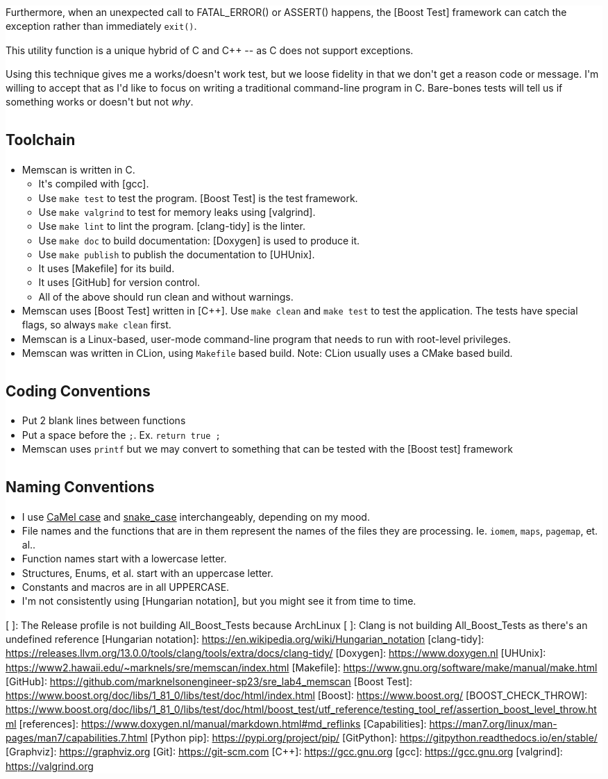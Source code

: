 Furthermore, when an unexpected call to FATAL_ERROR() or ASSERT() happens,
the [Boost Test] framework can catch the exception rather than immediately
`exit()`.

This utility function is a unique hybrid of C and C++ -- as C does not support
exceptions.

Using this technique gives me a works/doesn't work test, but we loose
fidelity in that we don't get a reason code or message.  I'm willing to
accept that as I'd like to focus on writing a traditional command-line
program in C.  Bare-bones tests will tell us if something works or doesn't
but not _why_.


## Toolchain
- Memscan is written in C.
  - It's compiled with [gcc].
  - Use `make test` to test the program.  [Boost Test] is the test framework.
  - Use `make valgrind` to test for memory leaks using [valgrind].
  - Use `make lint` to lint the program.  [clang-tidy] is the linter.
  - Use `make doc` to build documentation:  [Doxygen] is used to produce it.
  - Use `make publish` to publish the documentation to [UHUnix].
  - It uses [Makefile] for its build.
  - It uses [GitHub] for version control.
  - All of the above should run clean and without warnings.
- Memscan uses [Boost Test] written in [C++].  Use `make clean` and 
  `make test` to test the application.  The tests have special flags,
  so always `make clean` first.
- Memscan is a Linux-based, user-mode command-line program that needs to run
  with root-level privileges.
- Memscan was written in CLion, using `Makefile` based build.  Note:  CLion 
  usually uses a CMake based build.

  
## Coding Conventions
- Put 2 blank lines between functions
- Put a space before the `;`.  Ex. `return true ;`
- Memscan uses `printf` but we may convert to something that can be tested 
  with the [Boost test] framework


## Naming Conventions
- I use [CaMel case] and [snake_case] interchangeably, depending on my mood.
- File names and the functions that are in them represent the names of the
  files they are processing.  Ie. `iomem`, `maps`, `pagemap`, et. al..
- Function names start with a lowercase letter.
- Structures, Enums, et al. start with an uppercase letter.
- Constants and macros are in all UPPERCASE.
- I'm not consistently using [Hungarian notation], but you might see it from
  time to time.

[CaMel case]: https://en.wikipedia.org/wiki/Camel_case
[snake_case]: https://en.wikipedia.org/wiki/Snake_case


[ ]: The Release profile is not building All_Boost_Tests because ArchLinux 
[ ]: Clang is not building All_Boost_Tests as there's an undefined reference
[Hungarian notation]: https://en.wikipedia.org/wiki/Hungarian_notation
[clang-tidy]: https://releases.llvm.org/13.0.0/tools/clang/tools/extra/docs/clang-tidy/
[Doxygen]: https://www.doxygen.nl
[UHUnix]: https://www2.hawaii.edu/~marknels/sre/memscan/index.html
[Makefile]: https://www.gnu.org/software/make/manual/make.html
[GitHub]: https://github.com/marknelsonengineer-sp23/sre_lab4_memscan
[Boost Test]: https://www.boost.org/doc/libs/1_81_0/libs/test/doc/html/index.html
[Boost]: https://www.boost.org/
[BOOST_CHECK_THROW]: https://www.boost.org/doc/libs/1_81_0/libs/test/doc/html/boost_test/utf_reference/testing_tool_ref/assertion_boost_level_throw.html
[references]: https://www.doxygen.nl/manual/markdown.html#md_reflinks
[Capabilities]: https://man7.org/linux/man-pages/man7/capabilities.7.html
[Python pip]:  https://pypi.org/project/pip/
[GitPython]:  https://gitpython.readthedocs.io/en/stable/
[Graphviz]:  https://graphviz.org
[Git]:  https://git-scm.com
[C++]:  https://gcc.gnu.org
[gcc]:  https://gcc.gnu.org
[valgrind]:  https://valgrind.org